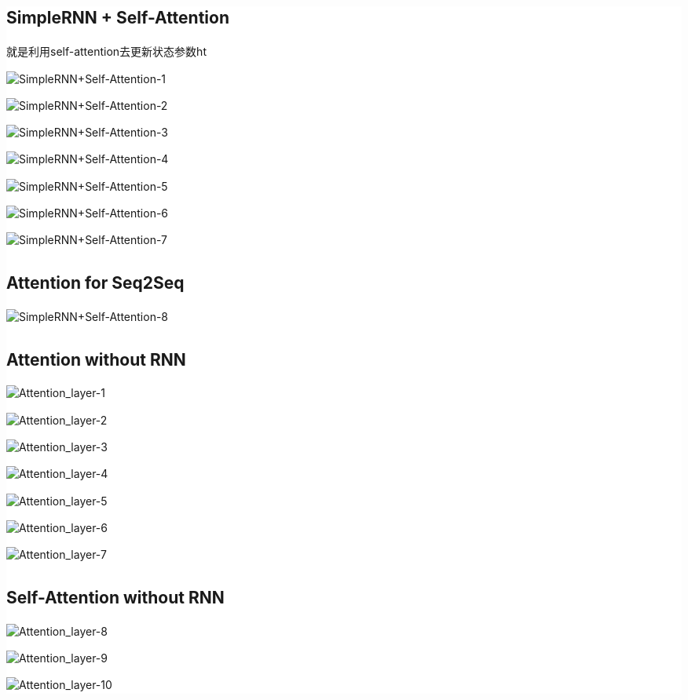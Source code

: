 ## SimpleRNN + Self-Attention  

就是利用self-attention去更新状态参数ht

![SimpleRNN+Self-Attention-1](C:\Users\lzh\Videos\dl\SimpleRNN+Self-Attention-1.png)

![SimpleRNN+Self-Attention-2](C:\Users\lzh\Videos\dl\SimpleRNN+Self-Attention-2.png)

![SimpleRNN+Self-Attention-3](C:\Users\lzh\Videos\dl\SimpleRNN+Self-Attention-3.png)

![SimpleRNN+Self-Attention-4](C:\Users\lzh\Videos\dl\SimpleRNN+Self-Attention-4.png)

![SimpleRNN+Self-Attention-5](C:\Users\lzh\Videos\dl\SimpleRNN+Self-Attention-5.png)

![SimpleRNN+Self-Attention-6](C:\Users\lzh\Videos\dl\SimpleRNN+Self-Attention-6.png)

![SimpleRNN+Self-Attention-7](C:\Users\lzh\Videos\dl\SimpleRNN+Self-Attention-7.png)

## Attention for Seq2Seq 

![SimpleRNN+Self-Attention-8](C:\Users\lzh\Videos\dl\SimpleRNN+Self-Attention-8.png)

## Attention without RNN  

![Attention_layer-1](C:\Users\lzh\Videos\dl\Attention_layer-1.png)

![Attention_layer-2](C:\Users\lzh\Videos\dl\Attention_layer-2.png)

![Attention_layer-3](C:\Users\lzh\Videos\dl\Attention_layer-3.png)

![Attention_layer-4](C:\Users\lzh\Videos\dl\Attention_layer-4.png)

![Attention_layer-5](C:\Users\lzh\Videos\dl\Attention_layer-5.png)

![Attention_layer-6](C:\Users\lzh\Videos\dl\Attention_layer-6.png)

![Attention_layer-7](C:\Users\lzh\Videos\dl\Attention_layer-7.png)

## Self-Attention without RNN

![Attention_layer-8](C:\Users\lzh\Videos\dl\Attention_layer-8.png)

![Attention_layer-9](C:\Users\lzh\Videos\dl\Attention_layer-9.png)

![Attention_layer-10](C:\Users\lzh\Videos\dl\Attention_layer-10.png)
